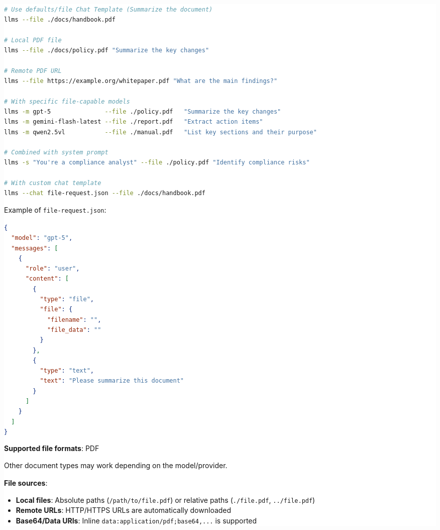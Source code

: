 ```bash
# Use defaults/file Chat Template (Summarize the document)
llms --file ./docs/handbook.pdf

# Local PDF file
llms --file ./docs/policy.pdf "Summarize the key changes"

# Remote PDF URL
llms --file https://example.org/whitepaper.pdf "What are the main findings?"

# With specific file-capable models
llms -m gpt-5               --file ./policy.pdf   "Summarize the key changes"
llms -m gemini-flash-latest --file ./report.pdf   "Extract action items"
llms -m qwen2.5vl           --file ./manual.pdf   "List key sections and their purpose"

# Combined with system prompt
llms -s "You're a compliance analyst" --file ./policy.pdf "Identify compliance risks"

# With custom chat template
llms --chat file-request.json --file ./docs/handbook.pdf
```

Example of `file-request.json`:

```json
{
  "model": "gpt-5",
  "messages": [
    {
      "role": "user",
      "content": [
        {
          "type": "file",
          "file": {
            "filename": "",
            "file_data": ""
          }
        },
        {
          "type": "text",
          "text": "Please summarize this document"
        }
      ]
    }
  ]
}
```

**Supported file formats**: PDF

Other document types may work depending on the model/provider.

**File sources**:
- **Local files**: Absolute paths (`/path/to/file.pdf`) or relative paths (`./file.pdf`, `../file.pdf`)
- **Remote URLs**: HTTP/HTTPS URLs are automatically downloaded
- **Base64/Data URIs**: Inline `data:application/pdf;base64,...` is supported
